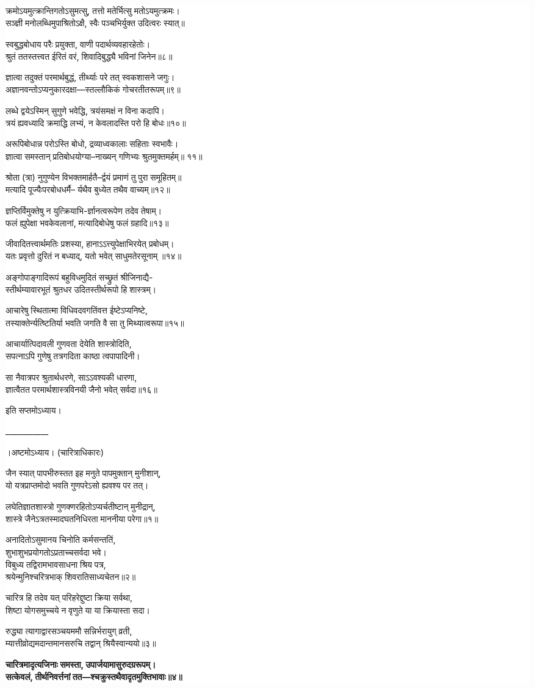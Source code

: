 क्रमोऽयमुत्क्रान्तिगतोऽसुमत्सु, तत्तो मतेर्भित्सु मतोऽयमुत्क्रमः।  
सञ्ज्ञी मनोलब्धिमुपाश्रितोऽक्षै, स्वैः पञ्चभिर्युक्त उदित्वरः स्यात्॥

स्वबुद्धबोधाय परैः प्रयुक्ता, वाणी पदार्थव्यवहारहेतोः।  
श्रुतं ततस्तत्त्वत ईरितं वरं, शिवादिबुद्ध्यै भविनां जिनेन॥८॥

ज्ञात्वा तदुक्तं परमार्थबुद्धं, तीर्थ्याः परे तत् स्वकशासने जगुः।  
अज्ञानवन्तोऽप्यनुकारदक्षा—स्तल्लौकिकं गोचरतीतरूपम्॥९॥

लब्धे द्वयेऽस्मिन् सुगुणे भवेद्धि, त्रयंसमक्षं न विना कदापि।  
त्रयं ह्यवध्यादि क्रमाद्धि लभ्यं, न केवलादस्ति परो हि बोधः॥१०॥

अरूपिबोधान्न परोऽस्ति बोधो, द्रव्याध्वकालाः सहिताः स्वभावैः।  
ज्ञात्वा समस्तान् प्रतिबोधयोग्या–नाख्यन् गणिभ्यः श्रुतमुक्तमर्हम्॥ ११॥

श्रोता (त्रा) नुगुण्येन विभक्तमार्हतै–र्द्वयं प्रमाणं तु पुरा समूहितम्॥  
मत्यादि पूज्यैःपरबोधधर्मै– र्यथैव बुध्येत तथैव वाच्यम्॥१२॥

ज्ञप्तिर्विमुक्तेषु न युत्क्रियाभि-र्ज्ञानत्वरूपेण तदेव तेषाम्।  
फलं ह्युपेक्षा भवकेवलानां, मत्यादिबोधेषु फलं ग्रहादि॥१३॥

जीवादितत्त्वार्थमतिः प्रशस्या, हानाऽऽत्त्युपेक्षाभिरयेत् प्रबोधम्।  
यतः प्रवृत्तो दुरितं न बध्याद्, यतो भवेत् साधुमतेरसूनाम् ॥१४॥

अङ्गोपाङ्गादिरूपं बहुविधमुदितं सच्छ्रुतं श्रीजिनाद्यै-  
स्तीर्थम्यावारभूतं श्रुतधर उदितस्तीर्थरूपो हि शास्त्रम्।

आचारेषु स्थितात्मा विधिवदवगतिंवत्त ईष्टेऽप्यनिष्टे,  
तस्याक्तेर्न्यत्ष्टितिर्या भवति जगति वै सा तु मिथ्यात्वरूपा॥१५॥

आचार्यात्पिदावली गुणवता देयेति शास्त्रोदिति,  
सपत्नाऽपि गुणेषु तत्रगदिता काष्ठा त्वपापादिनी।  

सा नैवात्रपर श्रुतार्थधरणे, साऽऽवश्यकी धारणा,  
ज्ञात्वैतत परमार्थशास्त्रविनयी जैनो भवेत् सर्वदा॥१६॥

इति सप्तमोऽध्याय।  

\_\_\_\_\_\_\_\_\_\_\_

।अष्टमोऽध्याय। (चारित्राधिकारः)

जैन स्यात् पापभीरुस्तत इह मनुते पापमुक्तान् मुनीशान्,  
यो यत्रप्राप्तमोदो भवति गुणपरेऽसो ह्यवश्य पर तत्।  

लघेतिज्ञातशास्त्रो गुणक्णरहितोऽप्यर्चतीष्टान् मुनीद्रान्,  
शास्त्रे जैनेऽत्रतस्मादघतनिधिरता माननीया परेगा॥१॥

अनादितोऽसुमानय चिनोति कर्मसन्ततिं,  
शुभाशुभप्रयोगतोऽप्रताच्चसर्वदा भवे।  
विबुध्य तद्विरामभावसाधना श्रिय पत्र,  
श्रयेन्मुनिश्चरित्रभाक् शिवरातिसाध्यचेतन॥२॥

चारित्र हि तदेव यत् परिहरेद्दुष्टा क्रिया सर्वथा,  
शिष्टा योगसमुच्चये न वृणुते या या क्रियास्ता सदा।  

रुद्ध्या त्यागाद्वारसञ्चयममौ सन्निर्भरायुग् व्रती,  
म्यात्तीव्रोद्यमदान्तमानसरुचि तद्वान् श्रियैस्वान्ययो॥३॥

**चारित्रमादृत्यजिनाः समस्ता, उपार्जयामासुरुदग्ररूपम्‌।  
सत्केवलं, तीर्थनिवर्त्तनां तत—श्चक्रुस्तथैवादृतमुक्तिभावाः॥४॥**
